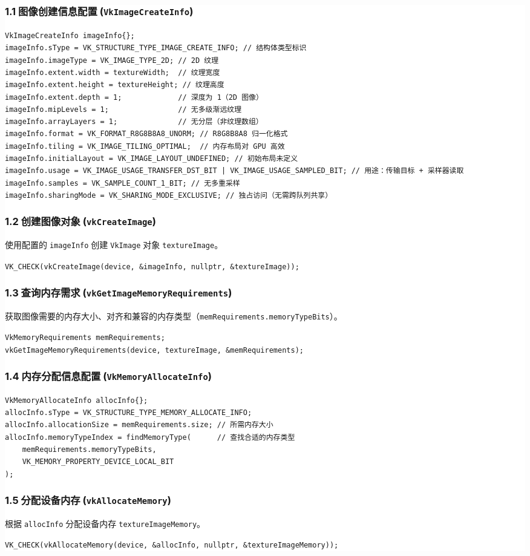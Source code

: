### 1.1 图像创建信息配置 (`VkImageCreateInfo`)

```
VkImageCreateInfo imageInfo{};
imageInfo.sType = VK_STRUCTURE_TYPE_IMAGE_CREATE_INFO; // 结构体类型标识
imageInfo.imageType = VK_IMAGE_TYPE_2D; // 2D 纹理
imageInfo.extent.width = textureWidth;  // 纹理宽度
imageInfo.extent.height = textureHeight; // 纹理高度
imageInfo.extent.depth = 1;             // 深度为 1（2D 图像）
imageInfo.mipLevels = 1;                // 无多级渐远纹理
imageInfo.arrayLayers = 1;              // 无分层（非纹理数组）
imageInfo.format = VK_FORMAT_R8G8B8A8_UNORM; // R8G8B8A8 归一化格式
imageInfo.tiling = VK_IMAGE_TILING_OPTIMAL;  // 内存布局对 GPU 高效
imageInfo.initialLayout = VK_IMAGE_LAYOUT_UNDEFINED; // 初始布局未定义
imageInfo.usage = VK_IMAGE_USAGE_TRANSFER_DST_BIT | VK_IMAGE_USAGE_SAMPLED_BIT; // 用途：传输目标 + 采样器读取
imageInfo.samples = VK_SAMPLE_COUNT_1_BIT; // 无多重采样
imageInfo.sharingMode = VK_SHARING_MODE_EXCLUSIVE; // 独占访问（无需跨队列共享）
```

### 1.2 创建图像对象 (`vkCreateImage`)

使用配置的 `imageInfo` 创建 `VkImage` 对象 `textureImage`。

```
VK_CHECK(vkCreateImage(device, &imageInfo, nullptr, &textureImage));
```

### 1.3 查询内存需求 (`vkGetImageMemoryRequirements`)

获取图像需要的内存大小、对齐和兼容的内存类型（`memRequirements.memoryTypeBits`）。

```
VkMemoryRequirements memRequirements;
vkGetImageMemoryRequirements(device, textureImage, &memRequirements);
```

### 1.4 内存分配信息配置 (`VkMemoryAllocateInfo`)

```
VkMemoryAllocateInfo allocInfo{};
allocInfo.sType = VK_STRUCTURE_TYPE_MEMORY_ALLOCATE_INFO;
allocInfo.allocationSize = memRequirements.size; // 所需内存大小
allocInfo.memoryTypeIndex = findMemoryType(      // 查找合适的内存类型
    memRequirements.memoryTypeBits, 
    VK_MEMORY_PROPERTY_DEVICE_LOCAL_BIT
);
```

### 1.5 分配设备内存 (`vkAllocateMemory`)

根据 `allocInfo` 分配设备内存 `textureImageMemory`。

```
VK_CHECK(vkAllocateMemory(device, &allocInfo, nullptr, &textureImageMemory));
```
